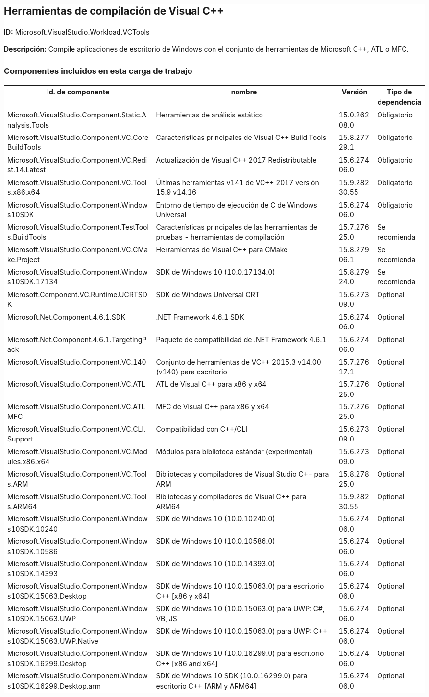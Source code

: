 
## <a name="visual-c-build-tools"></a>Herramientas de compilación de Visual C++

**ID:** Microsoft.VisualStudio.Workload.VCTools

**Descripción:** Compile aplicaciones de escritorio de Windows con el conjunto de herramientas de Microsoft C++, ATL o MFC.

### <a name="components-included-by-this-workload"></a>Componentes incluidos en esta carga de trabajo

Id. de componente | nombre | Versión | Tipo de dependencia
--- | --- | --- | ---
Microsoft.VisualStudio.Component.Static.Analysis.Tools | Herramientas de análisis estático | 15.0.26208.0 | Obligatorio
Microsoft.VisualStudio.Component.VC.CoreBuildTools | Características principales de Visual C++ Build Tools | 15.8.27729.1 | Obligatorio
Microsoft.VisualStudio.Component.VC.Redist.14.Latest | Actualización de Visual C++ 2017 Redistributable | 15.6.27406.0 | Obligatorio
Microsoft.VisualStudio.Component.VC.Tools.x86.x64 | Últimas herramientas v141 de VC++ 2017 versión 15.9 v14.16 | 15.9.28230.55 | Obligatorio
Microsoft.VisualStudio.Component.Windows10SDK | Entorno de tiempo de ejecución de C de Windows Universal | 15.6.27406.0 | Obligatorio
Microsoft.VisualStudio.Component.TestTools.BuildTools | Características principales de las herramientas de pruebas - herramientas de compilación | 15.7.27625.0 | Se recomienda
Microsoft.VisualStudio.Component.VC.CMake.Project | Herramientas de Visual C++ para CMake | 15.8.27906.1 | Se recomienda
Microsoft.VisualStudio.Component.Windows10SDK.17134 | SDK de Windows 10 (10.0.17134.0) | 15.8.27924.0 | Se recomienda
Microsoft.Component.VC.Runtime.UCRTSDK | SDK de Windows Universal CRT | 15.6.27309.0 | Optional
Microsoft.Net.Component.4.6.1.SDK | .NET Framework 4.6.1 SDK | 15.6.27406.0 | Optional
Microsoft.Net.Component.4.6.1.TargetingPack | Paquete de compatibilidad de .NET Framework 4.6.1 | 15.6.27406.0 | Optional
Microsoft.VisualStudio.Component.VC.140 | Conjunto de herramientas de VC++ 2015.3 v14.00 (v140) para escritorio | 15.7.27617.1 | Optional
Microsoft.VisualStudio.Component.VC.ATL | ATL de Visual C++ para x86 y x64 | 15.7.27625.0 | Optional
Microsoft.VisualStudio.Component.VC.ATLMFC | MFC de Visual C++ para x86 y x64 | 15.7.27625.0 | Optional
Microsoft.VisualStudio.Component.VC.CLI.Support | Compatibilidad con C++/CLI | 15.6.27309.0 | Optional
Microsoft.VisualStudio.Component.VC.Modules.x86.x64 | Módulos para biblioteca estándar (experimental) | 15.6.27309.0 | Optional
Microsoft.VisualStudio.Component.VC.Tools.ARM | Bibliotecas y compiladores de Visual Studio C++ para ARM | 15.8.27825.0 | Optional
Microsoft.VisualStudio.Component.VC.Tools.ARM64 | Bibliotecas y compiladores de Visual C++ para ARM64 | 15.9.28230.55 | Optional
Microsoft.VisualStudio.Component.Windows10SDK.10240 | SDK de Windows 10 (10.0.10240.0) | 15.6.27406.0 | Optional
Microsoft.VisualStudio.Component.Windows10SDK.10586 | SDK de Windows 10 (10.0.10586.0) | 15.6.27406.0 | Optional
Microsoft.VisualStudio.Component.Windows10SDK.14393 | SDK de Windows 10 (10.0.14393.0) | 15.6.27406.0 | Optional
Microsoft.VisualStudio.Component.Windows10SDK.15063.Desktop | SDK de Windows 10 (10.0.15063.0) para escritorio C++ [x86 y x64] | 15.6.27406.0 | Optional
Microsoft.VisualStudio.Component.Windows10SDK.15063.UWP | SDK de Windows 10 (10.0.15063.0) para UWP: C#, VB, JS | 15.6.27406.0 | Optional
Microsoft.VisualStudio.Component.Windows10SDK.15063.UWP.Native | SDK de Windows 10 (10.0.15063.0) para UWP: C++ | 15.6.27406.0 | Optional
Microsoft.VisualStudio.Component.Windows10SDK.16299.Desktop | SDK de Windows 10 (10.0.16299.0) para escritorio C++ [x86 and x64] | 15.6.27406.0 | Optional
Microsoft.VisualStudio.Component.Windows10SDK.16299.Desktop.arm | SDK de Windows 10 SDK (10.0.16299.0) para escritorio C++ [ARM y ARM64] | 15.6.27406.0 | Optional